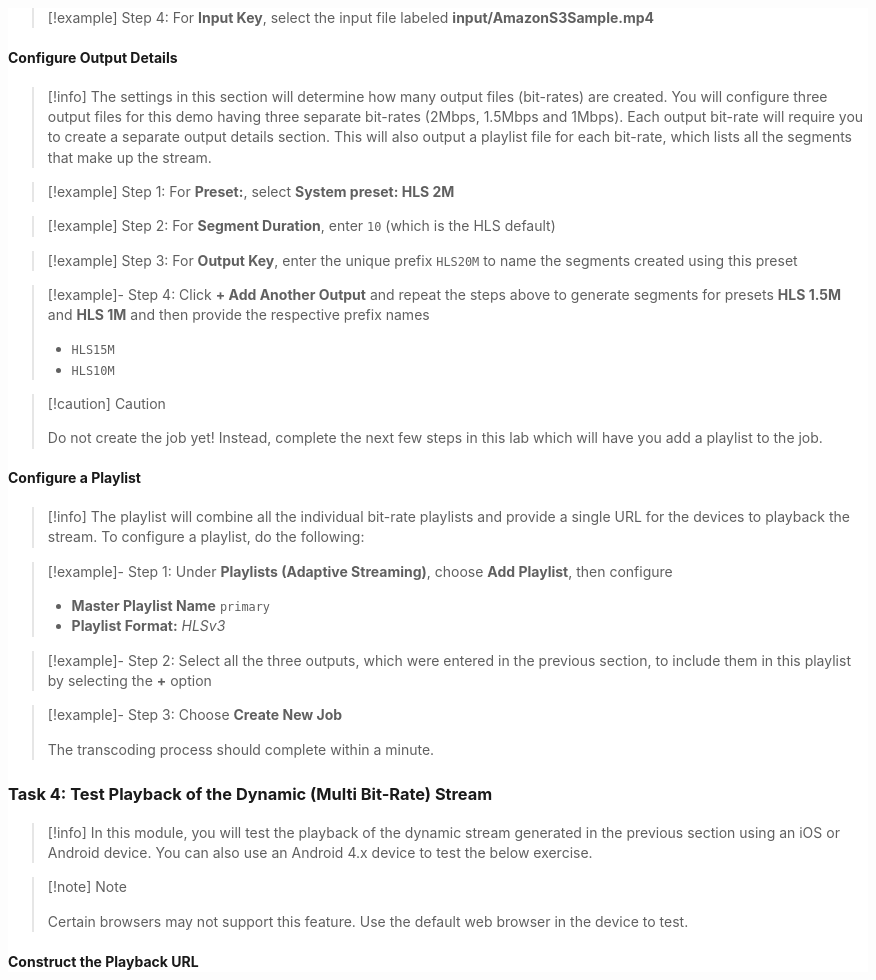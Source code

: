 >[!example] Step 4: For **Input Key**, select the input file labeled **input/AmazonS3Sample.mp4**
#### Configure Output Details

>[!info] The settings in this section will determine how many output files (bit-rates) are created. You will configure three output files for this demo having three separate bit-rates (2Mbps, 1.5Mbps and 1Mbps). Each output bit-rate will require you to create a separate output details section. This will also output a playlist file for each bit-rate, which lists all the segments that make up the stream.

>[!example] Step 1: For **Preset:**, select **System preset: HLS 2M**

>[!example] Step 2: For **Segment Duration**, enter `10` (which is the HLS default)

>[!example] Step 3: For **Output Key**, enter the unique prefix `HLS20M` to name the segments created using this preset

>[!example]- Step 4: Click **+ Add Another Output** and repeat the steps above to generate segments for presets **HLS 1.5M** and **HLS 1M** and then provide the respective prefix names
> - `HLS15M`
>- `HLS10M`

>[!caution] Caution 
>
>Do not create the job yet! Instead, complete the next few steps in this lab which will have you add a playlist to the job.

#### Configure a Playlist

>[!info] The playlist will combine all the individual bit-rate playlists and provide a single URL for the devices to playback the stream. To configure a playlist, do the following:

>[!example]- Step 1: Under **Playlists (Adaptive Streaming)**, choose **Add Playlist**, then configure
>
>  - **Master Playlist Name** `primary`
>  - **Playlist Format:** *HLSv3*

>[!example]- Step 2: Select all the three outputs, which were entered in the previous section, to include them in this playlist by selecting the **+** option

>[!example]- Step 3: Choose **Create New Job**
>
>The transcoding process should complete within a minute.

### Task 4: Test Playback of the Dynamic (Multi Bit-Rate) Stream

>[!info] In this module, you will test the playback of the dynamic stream generated in the previous section using an iOS or Android device. You can also use an Android 4.x device to test the below exercise.

>[!note] Note 
>
>Certain browsers may not support this feature. Use the default web browser in the device to test.
#### Construct the Playback URL
